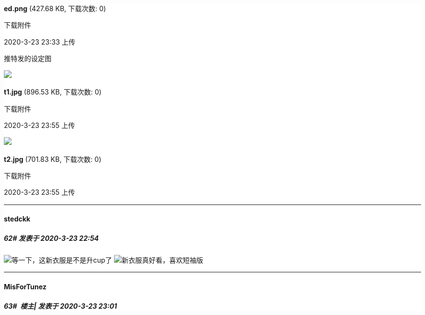<strong>ed.png</strong> (427.68 KB, 下载次数: 0)

下载附件

2020-3-23 23:33 上传







推特发的设定图

<img src="https://img.saraba1st.com/forum/202003/23/235522wos55pr6k5vko506.jpg" referrerpolicy="no-referrer">


<strong>t1.jpg</strong> (896.53 KB, 下载次数: 0)

下载附件

2020-3-23 23:55 上传





<img src="https://img.saraba1st.com/forum/202003/23/235522vixi6khqwllv8hri.jpg" referrerpolicy="no-referrer">


<strong>t2.jpg</strong> (701.83 KB, 下载次数: 0)

下载附件

2020-3-23 23:55 上传












-----

####  stedckk  
##### 62#       发表于 2020-3-23 22:54



<img src="https://static.saraba1st.com/image/smiley/face2017/067.png" referrerpolicy="no-referrer">等一下，这新衣服是不是升cup了
<img src="https://static.saraba1st.com/image/smiley/face2017/072.png" referrerpolicy="no-referrer">新衣服真好看，喜欢短袖版







-----

####  MisForTunez  
##### 63#         楼主| 发表于 2020-3-23 23:01
